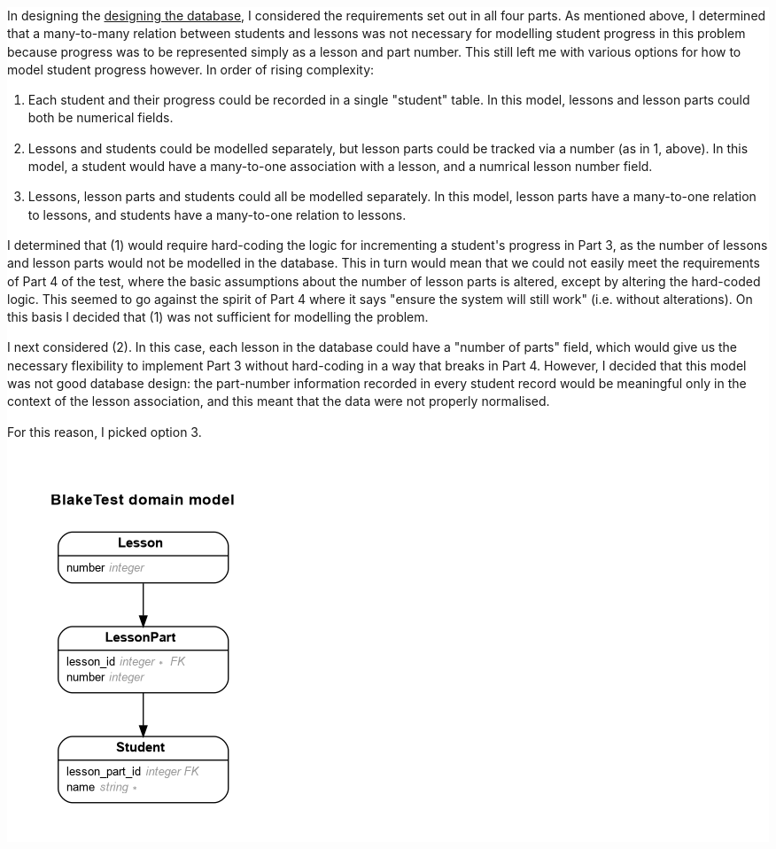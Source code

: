 In designing the [designing the
database](https://github.com/asppsa/blake-test/issues/14), I considered the
requirements set out in all four parts.  As mentioned above, I determined that
a many-to-many relation between students and lessons was not necessary for
modelling student progress in this problem because progress was to be
represented simply as a lesson and part number.  This still left me with
various options for how to model student progress however.  In order of rising
complexity:

1. Each student and their progress could be recorded in a single "student"
   table.  In this model, lessons and lesson parts could both be numerical fields.

2. Lessons and students could be modelled separately, but lesson parts could be
   tracked via a number (as in 1, above).  In this model, a student would have
   a many-to-one association with a lesson, and a numrical lesson number field.

3. Lessons, lesson parts and students could all be modelled separately.  In
   this model, lesson parts have a many-to-one relation to lessons, and
   students have a many-to-one relation to lessons.

I determined that (1) would require hard-coding the logic for incrementing a
student's progress in Part 3, as the number of lessons and lesson parts would
not be modelled in the database.  This in turn would mean that we could not
easily meet the requirements of Part 4 of the test, where the basic assumptions
about the number of lesson parts is altered, except by altering the hard-coded
logic.  This seemed to go against the spirit of Part 4 where it says "ensure
the system will still work" (i.e. without alterations).  On this basis I
decided that (1) was not sufficient for modelling the problem.

I next considered (2).  In this case, each lesson in the database could have a
"number of parts" field, which would give us the necessary flexibility to
implement Part 3 without hard-coding in a way that breaks in Part 4.  However,
I decided that this model was not good database design: the part-number information 
recorded in every student record would be meaningful only in the context of the
lesson association, and this meant that the data were not properly normalised.

For this reason, I picked option 3.

![Basic ERD](images/erd.png)
